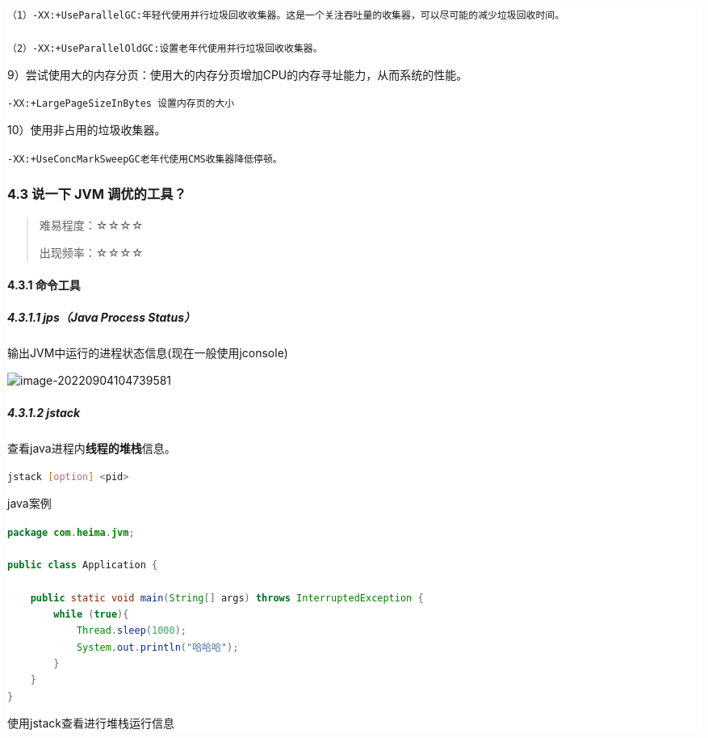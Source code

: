 ```
（1）-XX:+UseParallelGC:年轻代使用并行垃圾回收收集器。这是一个关注吞吐量的收集器，可以尽可能的减少垃圾回收时间。

（2）-XX:+UseParallelOldGC:设置老年代使用并行垃圾回收收集器。
```

9）尝试使用大的内存分页：使用大的内存分页增加CPU的内存寻址能力，从而系统的性能。

```
-XX:+LargePageSizeInBytes 设置内存页的大小
```

10）使用非占用的垃圾收集器。

```
-XX:+UseConcMarkSweepGC老年代使用CMS收集器降低停顿。
```

### 4.3 说一下 JVM 调优的工具？

>难易程度：☆☆☆☆
>
>出现频率：☆☆☆☆

#### 4.3.1 命令工具

##### 4.3.1.1 jps（Java Process Status）

输出JVM中运行的进程状态信息(现在一般使用jconsole)

![image-20220904104739581](JVM相关面试题.assets/image-20220904104739581.png)

##### 4.3.1.2 jstack

查看java进程内**线程的堆栈**信息。

```sh
jstack [option] <pid>  
```

java案例

```java
package com.heima.jvm;

public class Application {

    public static void main(String[] args) throws InterruptedException {
        while (true){
            Thread.sleep(1000);
            System.out.println("哈哈哈");
        }
    }
}

```

使用jstack查看进行堆栈运行信息

